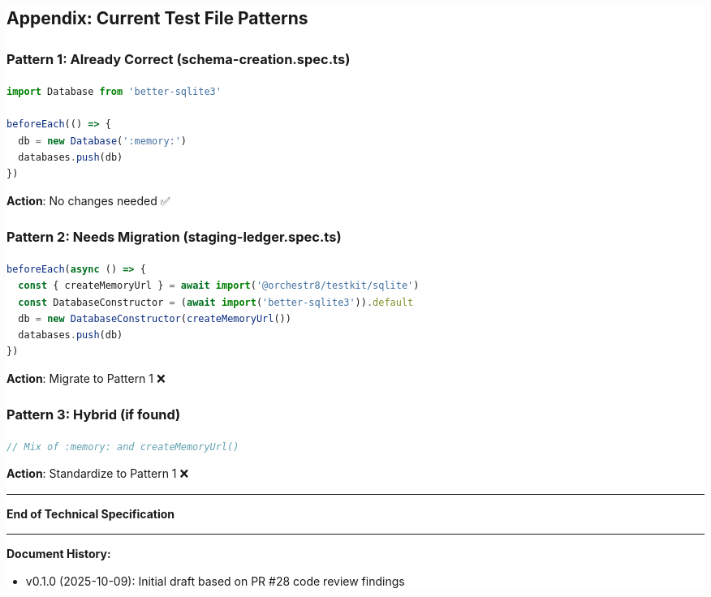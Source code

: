 ## Appendix: Current Test File Patterns

### Pattern 1: Already Correct (schema-creation.spec.ts)
```typescript
import Database from 'better-sqlite3'

beforeEach(() => {
  db = new Database(':memory:')
  databases.push(db)
})
```
**Action**: No changes needed ✅

### Pattern 2: Needs Migration (staging-ledger.spec.ts)
```typescript
beforeEach(async () => {
  const { createMemoryUrl } = await import('@orchestr8/testkit/sqlite')
  const DatabaseConstructor = (await import('better-sqlite3')).default
  db = new DatabaseConstructor(createMemoryUrl())
  databases.push(db)
})
```
**Action**: Migrate to Pattern 1 ❌

### Pattern 3: Hybrid (if found)
```typescript
// Mix of :memory: and createMemoryUrl()
```
**Action**: Standardize to Pattern 1 ❌

---

**End of Technical Specification**

---

**Document History:**
- v0.1.0 (2025-10-09): Initial draft based on PR #28 code review findings
